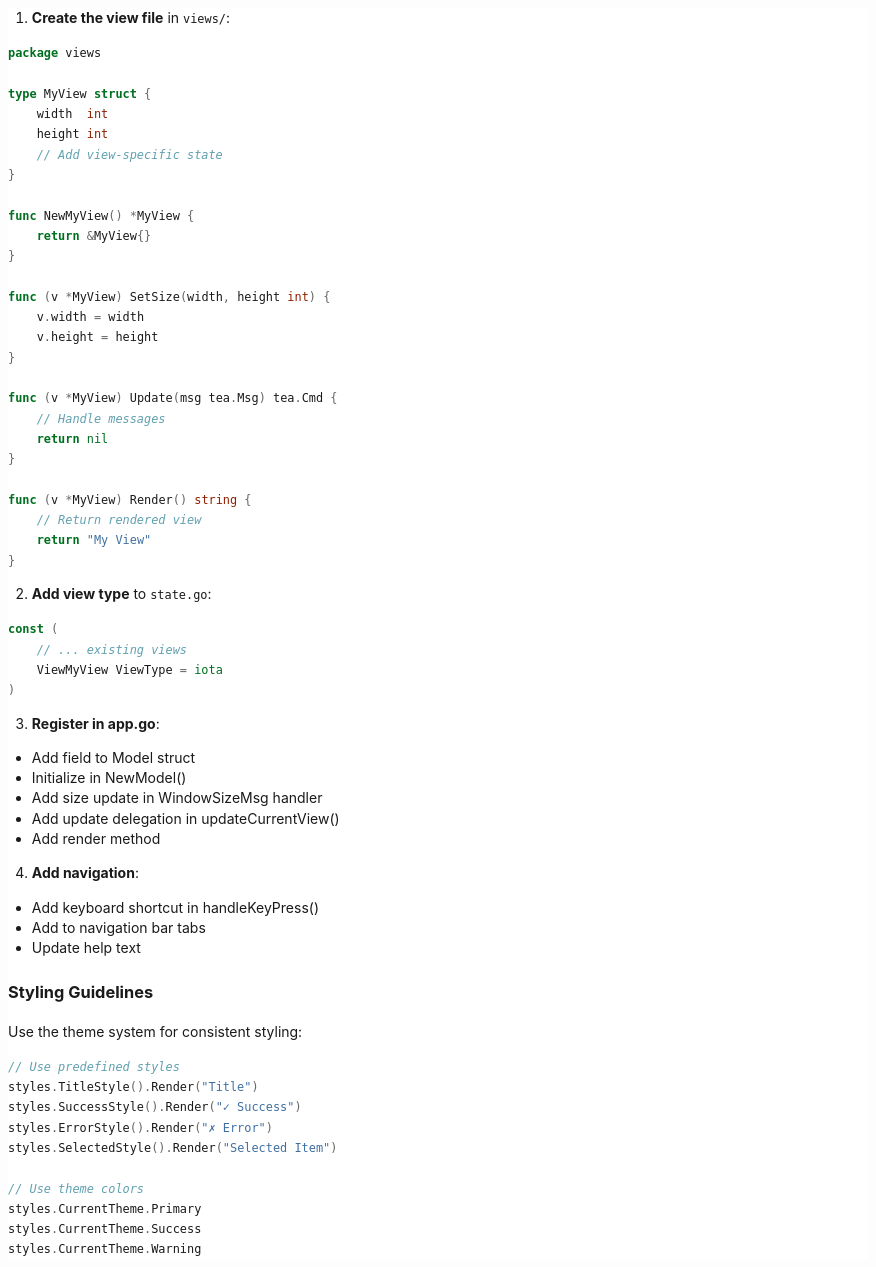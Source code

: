 1. **Create the view file** in `views/`:
```go
package views

type MyView struct {
    width  int
    height int
    // Add view-specific state
}

func NewMyView() *MyView {
    return &MyView{}
}

func (v *MyView) SetSize(width, height int) {
    v.width = width
    v.height = height
}

func (v *MyView) Update(msg tea.Msg) tea.Cmd {
    // Handle messages
    return nil
}

func (v *MyView) Render() string {
    // Return rendered view
    return "My View"
}
```

2. **Add view type** to `state.go`:
```go
const (
    // ... existing views
    ViewMyView ViewType = iota
)
```

3. **Register in app.go**:
- Add field to Model struct
- Initialize in NewModel()
- Add size update in WindowSizeMsg handler
- Add update delegation in updateCurrentView()
- Add render method

4. **Add navigation**:
- Add keyboard shortcut in handleKeyPress()
- Add to navigation bar tabs
- Update help text

### Styling Guidelines

Use the theme system for consistent styling:
```go
// Use predefined styles
styles.TitleStyle().Render("Title")
styles.SuccessStyle().Render("✓ Success")
styles.ErrorStyle().Render("✗ Error")
styles.SelectedStyle().Render("Selected Item")

// Use theme colors
styles.CurrentTheme.Primary
styles.CurrentTheme.Success
styles.CurrentTheme.Warning
```
